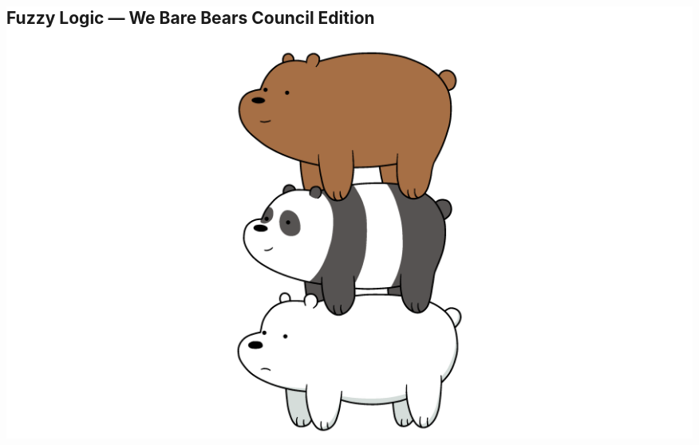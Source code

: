 ## Fuzzy Logic — We Bare Bears Council Edition

<img src="frontend/assets/Bearstack.webp" alt="Bearstack" width="300" style="display: block; margin: 0 auto;">
